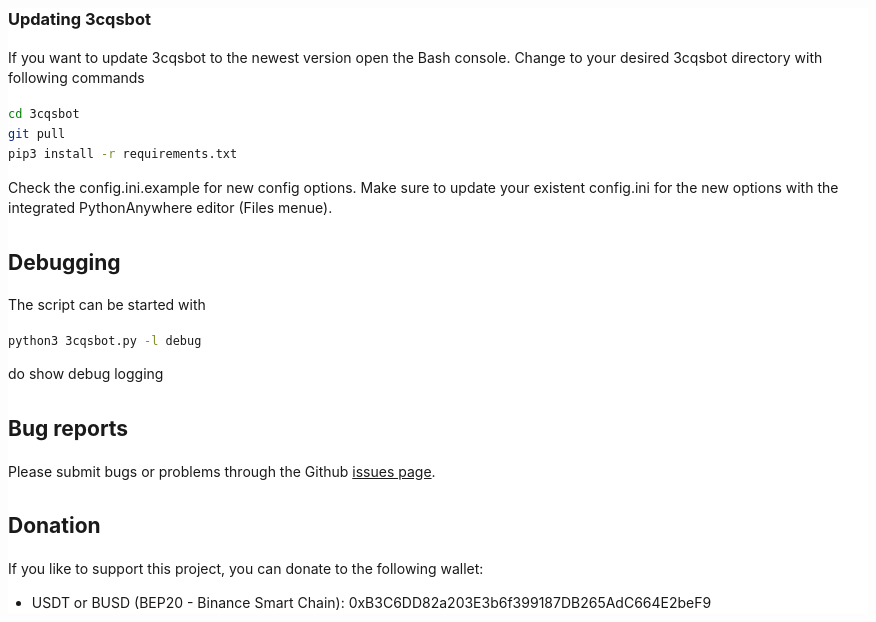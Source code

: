 ### Updating 3cqsbot

If you want to update 3cqsbot to the newest version open the Bash console. Change to your desired 3cqsbot directory with following commands

```bash
cd 3cqsbot
git pull
pip3 install -r requirements.txt
```

Check the config.ini.example for new config options. Make sure to update your existent config.ini for the new options with the integrated
PythonAnywhere editor (Files menue).

## Debugging

The script can be started with

```bash
python3 3cqsbot.py -l debug
```

do show debug logging

## Bug reports

Please submit bugs or problems through the Github [issues page](https://github.com/TBMoonwalker/3cqsbot/issues).

## Donation

If you like to support this project, you can donate to the following wallet:

- USDT or BUSD (BEP20 - Binance Smart Chain): 0xB3C6DD82a203E3b6f399187DB265AdC664E2beF9
